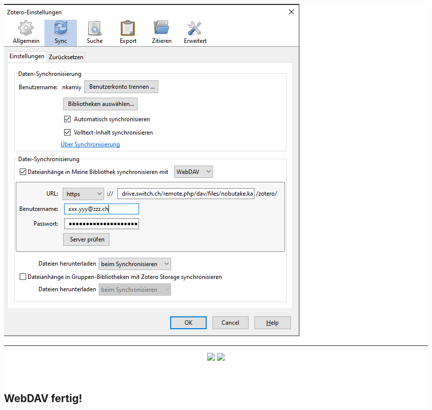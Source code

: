 ![height:350px](./img/zotero_webdav3.png)


---


<header class="header_2nd">
<img src="../uni_img/header_links.png" height=80% class="img_links"/>
<img src="../uni_img/header_rechts.svg" class="img_rechts"/>
</header>

## WebDAV fertig!